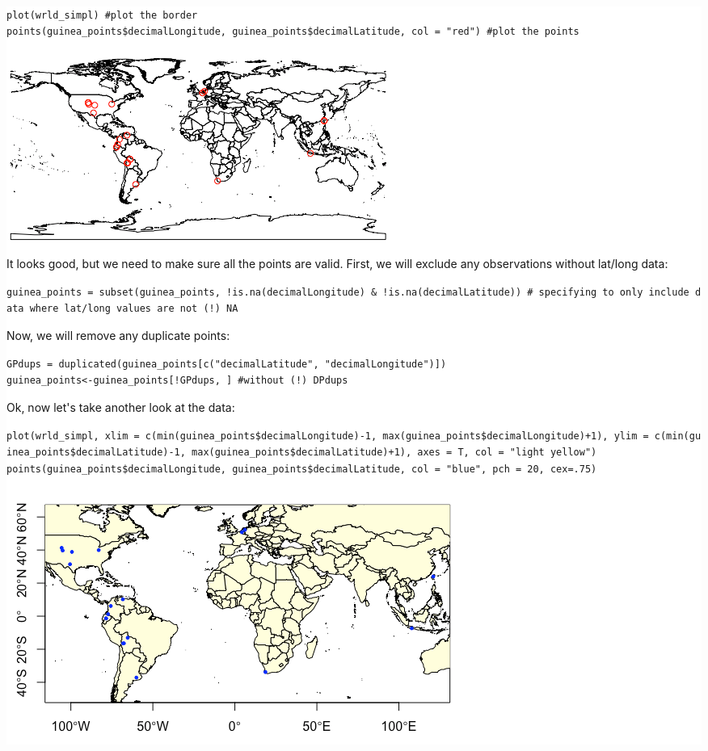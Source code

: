 ```{r, echo=TRUE}
plot(wrld_simpl) #plot the border
points(guinea_points$decimalLongitude, guinea_points$decimalLatitude, col = "red") #plot the points
```
![](images/map1.png)

It looks good, but we need to make sure all the points are valid. First, we will exclude any observations without lat/long data:

```{r pressure, echo=T}
guinea_points = subset(guinea_points, !is.na(decimalLongitude) & !is.na(decimalLatitude)) # specifying to only include data where lat/long values are not (!) NA
```
Now, we will remove any duplicate points:
```{r, echo=T}
GPdups = duplicated(guinea_points[c("decimalLatitude", "decimalLongitude")])
guinea_points<-guinea_points[!GPdups, ] #without (!) DPdups
```
Ok, now let's take another look at the data:
```{r, echo=TRUE}
plot(wrld_simpl, xlim = c(min(guinea_points$decimalLongitude)-1, max(guinea_points$decimalLongitude)+1), ylim = c(min(guinea_points$decimalLatitude)-1, max(guinea_points$decimalLatitude)+1), axes = T, col = "light yellow")
points(guinea_points$decimalLongitude, guinea_points$decimalLatitude, col = "blue", pch = 20, cex=.75)
```
![](images/map2.png)
